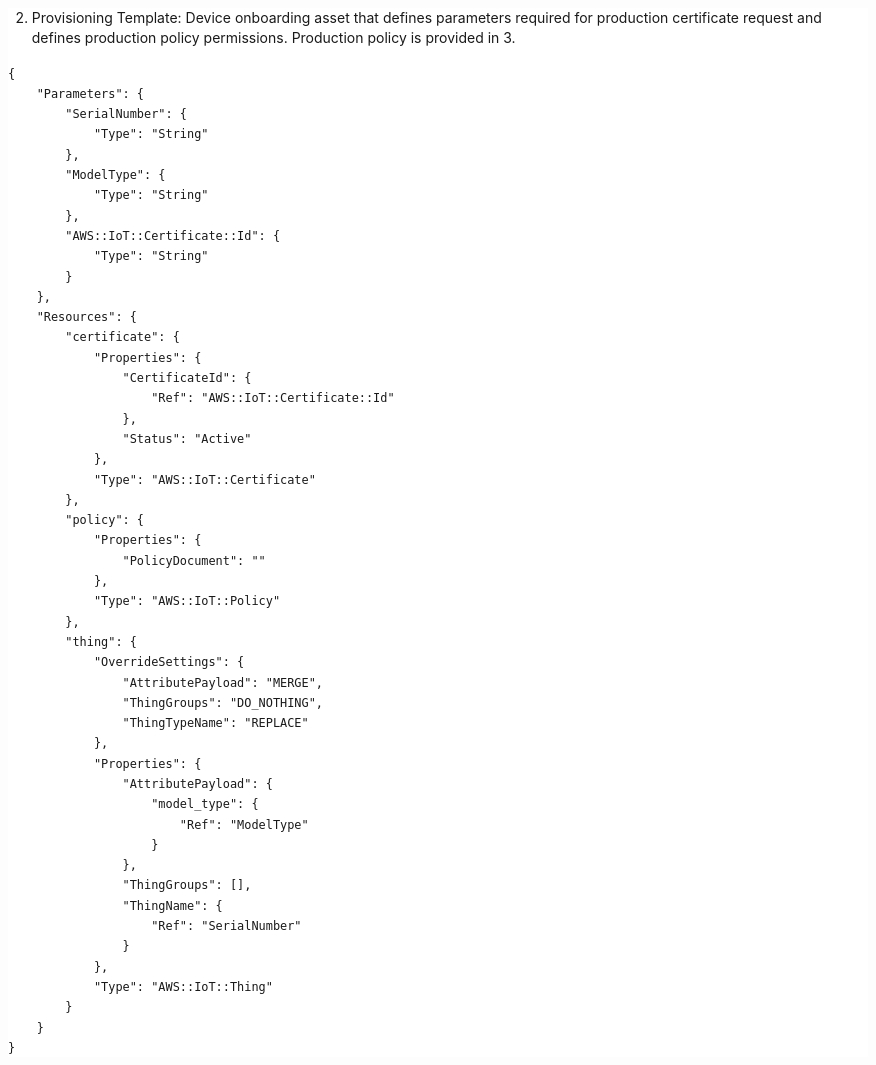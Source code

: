 2. Provisioning Template: Device onboarding asset that defines parameters required for production certificate request and defines production policy permissions. Production policy is provided in 3.

```
{
    "Parameters": {
        "SerialNumber": {
            "Type": "String"
        },
        "ModelType": {
            "Type": "String"
        },
        "AWS::IoT::Certificate::Id": {
            "Type": "String"
        }
    },
    "Resources": {
        "certificate": {
            "Properties": {
                "CertificateId": {
                    "Ref": "AWS::IoT::Certificate::Id"
                },
                "Status": "Active"
            },
            "Type": "AWS::IoT::Certificate"
        },
        "policy": {
            "Properties": {
                "PolicyDocument": ""
            },
            "Type": "AWS::IoT::Policy"
        },
        "thing": {
            "OverrideSettings": {
                "AttributePayload": "MERGE",
                "ThingGroups": "DO_NOTHING",
                "ThingTypeName": "REPLACE"
            },
            "Properties": {
                "AttributePayload": {
                    "model_type": {
                        "Ref": "ModelType"
                    }
                },
                "ThingGroups": [],
                "ThingName": {
                    "Ref": "SerialNumber"
                }
            },
            "Type": "AWS::IoT::Thing"
        }
    }
}
```  
